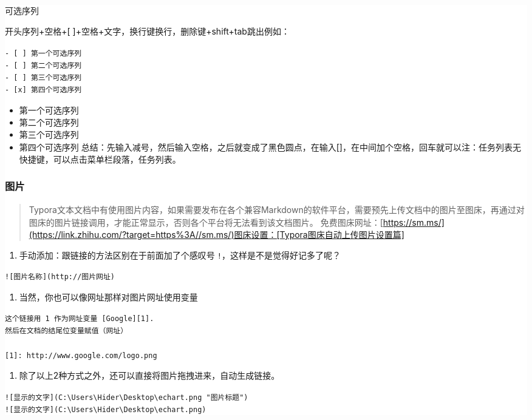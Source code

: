 可选序列

开头序列+空格+[ ]+空格+文字，换行键换行，删除键+shift+tab跳出例如：

```text
- [ ] 第一个可选序列
- [ ] 第二个可选序列
- [ ] 第三个可选序列
- [x] 第四个可选序列
```

- 第一个可选序列
- 第二个可选序列
- 第三个可选序列
- 第四个可选序列
  总结：先输入减号，然后输入空格，之后就变成了黑色圆点，在输入[]，在中间加个空格，回车就可以注：任务列表无快捷键，可以点击菜单栏段落，任务列表。

### 图片

> Typora文本文档中有使用图片内容，如果需要发布在各个兼容Markdown的软件平台，需要预先上传文档中的图片至图床，再通过对图床的图片链接调用，才能正常显示，否则各个平台将无法看到该文档图片。
> 免费图床网址：[https://sm.ms/](https://link.zhihu.com/?target=https%3A//sm.ms/)图床设置：[Typora图床自动上传图片设置篇]

1. 手动添加：跟链接的方法区别在于前面加了个感叹号 `!`，这样是不是觉得好记多了呢？

```text
![图片名称](http://图片网址)
```

1. 当然，你也可以像网址那样对图片网址使用变量

```text
这个链接用 1 作为网址变量 [Google][1].
然后在文档的结尾位变量赋值（网址） 

[1]: http://www.google.com/logo.png
```

1. 除了以上2种方式之外，还可以直接将图片拖拽进来，自动生成链接。

```text
![显示的文字](C:\Users\Hider\Desktop\echart.png "图片标题")
![显示的文字](C:\Users\Hider\Desktop\echart.png)
```

[1]: http://www.google.com/  
[yahoo]: http://www.yahoo.com/